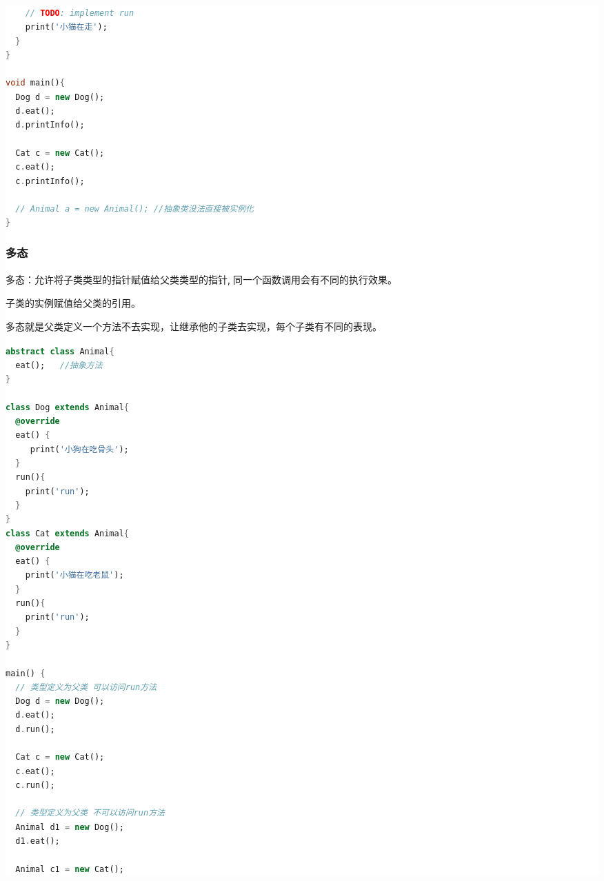 ```dart
    // TODO: implement run
    print('小猫在走');
  }
}

void main(){
  Dog d = new Dog();
  d.eat();
  d.printInfo();

  Cat c = new Cat();
  c.eat();
  c.printInfo();

  // Animal a = new Animal(); //抽象类没法直接被实例化
}
```

### 多态

多态：允许将子类类型的指针赋值给父类类型的指针, 同一个函数调用会有不同的执行效果。

子类的实例赋值给父类的引用。

多态就是父类定义一个方法不去实现，让继承他的子类去实现，每个子类有不同的表现。

```dart
abstract class Animal{
  eat();   //抽象方法 
}

class Dog extends Animal{
  @override
  eat() {
     print('小狗在吃骨头');
  }
  run(){
    print('run');
  }
}
class Cat extends Animal{
  @override
  eat() {   
    print('小猫在吃老鼠');
  }
  run(){
    print('run');
  }
}

main() {
  // 类型定义为父类 可以访问run方法
  Dog d = new Dog();
  d.eat();
  d.run();

  Cat c = new Cat();
  c.eat();
  c.run();

  // 类型定义为父类 不可以访问run方法
  Animal d1 = new Dog();
  d1.eat();

  Animal c1 = new Cat();
```